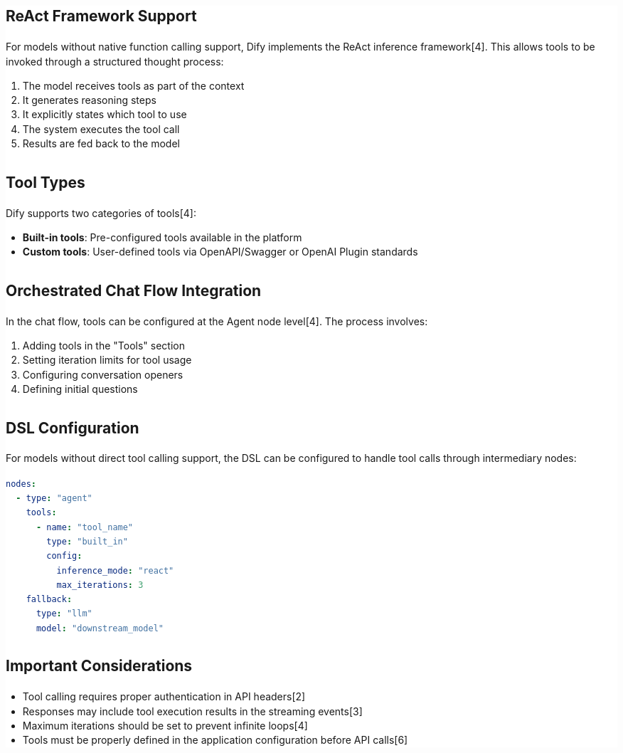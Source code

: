 ## ReAct Framework Support

For models without native function calling support, Dify implements the ReAct inference framework[4]. This allows tools to be invoked through a structured thought process:

1. The model receives tools as part of the context
2. It generates reasoning steps
3. It explicitly states which tool to use
4. The system executes the tool call
5. Results are fed back to the model

## Tool Types

Dify supports two categories of tools[4]:

- **Built-in tools**: Pre-configured tools available in the platform
- **Custom tools**: User-defined tools via OpenAPI/Swagger or OpenAI Plugin standards

## Orchestrated Chat Flow Integration

In the chat flow, tools can be configured at the Agent node level[4]. The process involves:

1. Adding tools in the "Tools" section
2. Setting iteration limits for tool usage
3. Configuring conversation openers
4. Defining initial questions

## DSL Configuration

For models without direct tool calling support, the DSL can be configured to handle tool calls through intermediary nodes:

```yaml
nodes:
  - type: "agent"
    tools:
      - name: "tool_name"
        type: "built_in"
        config:
          inference_mode: "react"
          max_iterations: 3
    fallback:
      type: "llm"
      model: "downstream_model"
```

## Important Considerations

- Tool calling requires proper authentication in API headers[2]
- Responses may include tool execution results in the streaming events[3]
- Maximum iterations should be set to prevent infinite loops[4]
- Tools must be properly defined in the application configuration before API calls[6]
